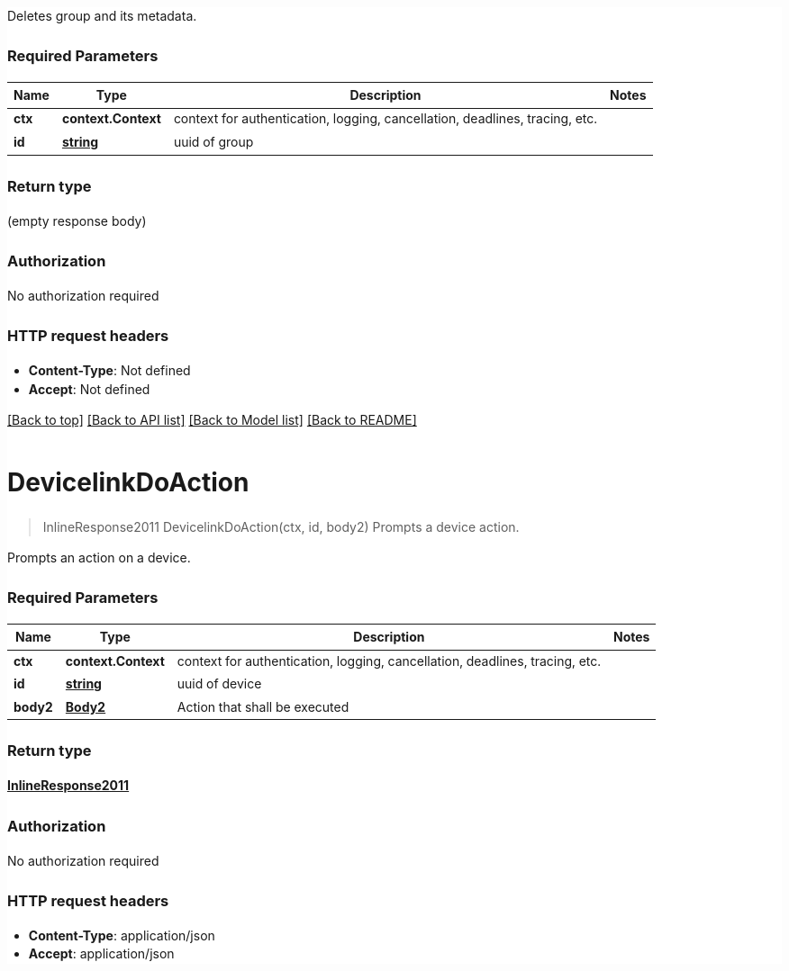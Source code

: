 Deletes group and its metadata.

### Required Parameters

Name | Type | Description  | Notes
------------- | ------------- | ------------- | -------------
 **ctx** | **context.Context** | context for authentication, logging, cancellation, deadlines, tracing, etc.
  **id** | [**string**](.md)| uuid of group | 

### Return type

 (empty response body)

### Authorization

No authorization required

### HTTP request headers

 - **Content-Type**: Not defined
 - **Accept**: Not defined

[[Back to top]](#) [[Back to API list]](../README.md#documentation-for-api-endpoints) [[Back to Model list]](../README.md#documentation-for-models) [[Back to README]](../README.md)

# **DevicelinkDoAction**
> InlineResponse2011 DevicelinkDoAction(ctx, id, body2)
Prompts a device action.

Prompts an action on a device.

### Required Parameters

Name | Type | Description  | Notes
------------- | ------------- | ------------- | -------------
 **ctx** | **context.Context** | context for authentication, logging, cancellation, deadlines, tracing, etc.
  **id** | [**string**](.md)| uuid of device | 
  **body2** | [**Body2**](Body2.md)| Action that shall be executed | 

### Return type

[**InlineResponse2011**](inline_response_201_1.md)

### Authorization

No authorization required

### HTTP request headers

 - **Content-Type**: application/json
 - **Accept**: application/json
